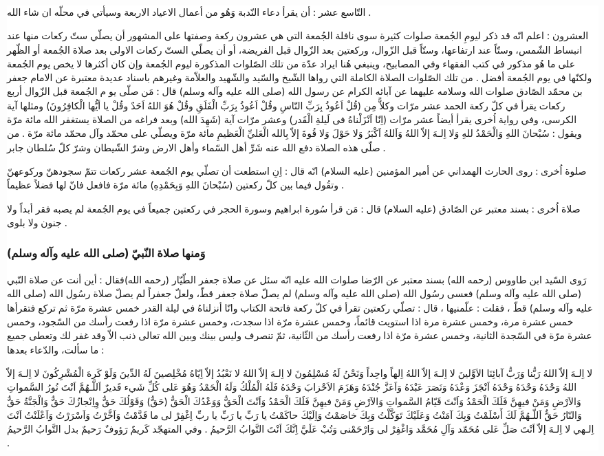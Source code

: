 التّاسع عشر : أن يقرأ دعاء النّدبة وَهُو من أعمال الاعياد الاربعة وسيأتي في محلّه ان
شاء الله .

العشرون : اعلم انّه قد ذكر ليومِ الجُمعة صلوات كثيرة سوى نافلة الجُمعة التي هي عشرون
ركعة وصفتها على المشهور أن يصلّي ستّ ركعات منها عند انبساط الشّمس، وستّاً عند
ارتفاعها، وستّاً قبل الزّوال، وركعتين بعد الزّوال قبل الفريضة، أو أن يصلّي الستّ ركعات
الاولى بعد صلاة الجُمعة أو الظّهر على ما هُو مذكور في كتب الفقهاء وفي المصابيح،
وينبغي هُنا ايراد عدّة من تلك الصّلوات المذكورة ليوم الجُمعة وإن كان أكثرها لا يخص
يوم الجُمعة ولكنّها في يوم الجُمعة أفضل . من تلك الصّلوات الصلاة الكاملة التي رواها
الشّيخ والسّيد والشّهيد والعلاّمة وغيرهم باسناد عديدة معتبرة عن الامام جعفر بن محمّد
الصّادق صلوات الله وسلامه عليهما عن آبائه الكرام عن رسول الله (صلى الله عليه وآله
وسلم) قال : مَن صلّى يو م الجُمعة قبل الزّوال أربع ركعات يقرأ في كلّ ركعة الحمد عشر
مرّات وكلاًّ مِن (قُلْ اَعُوذُ بِرَبِّ النّاسِ وقُلْ اَعُوذُ بِرَبِّ الْفَلَقِ وقُلْ هُوَ اللهُ اَحَدٌ وقُلْ يا أيُّها
الْكافِرُونَ) ومثلها آية الكرسى، وفي رواية اُخرى يقرأ أيضاً عشر مرّات (اِنّا اَنْزَلْناهُ فى
لَيلةِ الْقَدر) وعشر مرّات آية (شَهِدَ الله) وبعد فراغه من الصلاة يستغفر الله مائة مرّة
ويقول : سُبْحانَ اللهِ وَالْحَمْدُ للهِ وَلا اِلـهَ إلاّ اللهُ وَاَللهُ اَكْبَرُ وَلا حَوْلَ وَلا قُوةَ إلاّ
بِالله الْعَليِّ الْعَظيمِ مائة مرّة ويصلّي على محمّد وآل محمّد مائة مرّة . من صلّى هذه الصلاة
دفع الله عنه شَرِّ أهل السّماء وأهل الارض وشرّ الشّيطان وشرّ كلّ سُلطان جابر .

صلوة اُخرى : روى الحارث الهمداني عن أمير المؤمنين (عليه السلام) انّه قال : اِنِ
استطعت أن تصلّي يوم الجُمعة عشر ركعات تتمّ سجودهنّ وركوعهنّ وتقُول فيما بين كلّ ركعتين
(سُبْحانَ اللهِ وَبِحَمْدِهِ) مائة مرّة فافعل فانّ لها فضلاً عظيماً .

صلاة اُخرى : بسند معتبر عن الصّادق (عليه السلام) قال : مَن قرأ سُورة ابراهيم وسورة
الحجر في ركعتين جميعاً في يوم الجُمعة لم يصبه فقر أبداً ولا جنون ولا بلوى .

### وَمنها صلاة النّبيّ (صلى الله عليه وآله وسلم)

رَوى السّيد ابن طاووس (رحمه الله) بسند معتبر عن الرّضا صلوات الله عليه انّه سئل عن
صلاة جعفر الطّيّار (رحمه الله)فقال : أين أنت عن صلاة النّبي (صلى الله عليه وآله
وسلم) فعسى رسُول الله (صلى الله عليه وآله وسلم) لم يصلّ صلاة جعفر قطّ، ولعلّ جعفراً
لم يصلّ صلاة رسُول الله (صلى الله عليه وآله وسلم) قطّ ، فقلت : علّمنيها ، قال : تصلّي
ركعتين تقرأ في كلّ ركعة فاتحة الكتاب وانّا أنزلناهُ في ليلة القدر خمس عشرة مرّة ثم
تركع فتقرأها خمس عشرة مرة، وخمس عشرة مرة اذا استويت قائماً، وخمس عشرة مرّة اذا
سجدت، وخمس عشرة مرّة اذا رفعت رأسك من السّجود، وخمس عشرة مرّة في السّجدة الثانية،
وخمس عشرة مرّة اذا رفعت رأسك من الثّانية، ثمّ تنصرف وليس بينك وبين الله تعالى ذنب
الاّ وقد غفر لك وتعطى جميع ما سألت، والدّعاء بعدها :

لا اِلـهَ إلاّ اللهُ رَبُّنا وَرَبُّ آبائِنَا الاَوَّلينَ لا اِلـهَ إلاّ اللهُ اِلهاً واحِداً وَنَحْنُ لَهُ
مُسْلِمُونَ لا اِلـهَ إلاّ اللهُ لا نَعْبُدُ إلاّ اِيّاهُ مُخْلِصينَ لَهُ الدِّينَ وَلَوْ كَرِهَ الْمُشْرِكُونَ لا
اِلـهَ إلاّ اللهُ وَحْدَهُ وَحْدَهُ وَحْدَهُ اَنْجَزَ وَعْدَهُ وَنَصَرَ عَبْدَهُ وَاَعَزَّ جُنْدَهُ وَهَزَمَ الاَحْزابَ وَحْدَهُ فَلَهُ
الْمُلْكُ وَلَهُ الْحَمْدُ وَهُوَ عَلى كُلِّ شَيء قَديرٌ اَللّـهُمَّ اَنْتَ نُورُ السَّمواتِ وَالاَرْضِ وَمَنْ فيهِنَّ فَلَكَ
الْحَمْدُ وَاَنْتَ قَيّامُ السَّمواتِ وَالاَرْضِ وَمَنْ فيهِنَّ فَلَكَ الْحَمْدُ وَاَنْتَ الْحَقُّ وَوَعْدُكَ الْحَقُّ (حَقٌّ)
وَقَوْلُكَ حَقٌّ وِاِنْجازُكَ حَقٌّ وَالْجَنَّةُ حَقٌّ وَالنّارُ حَقٌّ اَللّـهُمَّ لَكَ أَسْلَمْتُ وَبِكَ آمَنْتُ وَعَلَيْكَ تَوَكَّلْتُ وَبِكَ
خاصَمْتُ وَاِلَيْكَ حاكَمْتُ يا رَبِّ يا رَبِّ يا ربِّ اِغْفِرْ لى ما قَدَّمْتُ وَاَخَّرْتُ وَاَسْرَرْتُ وَاَعْلَنْتُ اَنْتَ
اِلـهي لا اِلـهَ إلاّ اَنْتَ صَلِّ عَلى مُحَمّد وَآلِ مُحَمَّد وَاغْفِرْ لى وَارْحَمْنى وَتُبْ عَلَيَّ اِنَّكَ اَنْتَ
التَّوابُ الرَّحيمُ . وفي المتهجّد  كَريمٌ رَؤوفٌ رَحيمٌ بدل التَّوابُ الرَّحيمُ .
